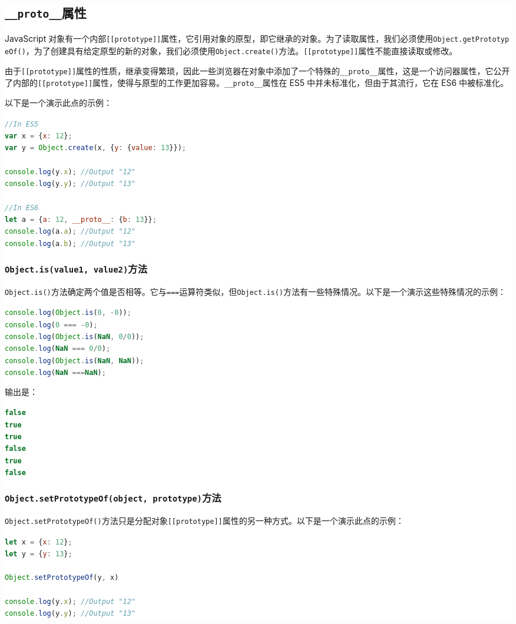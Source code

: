 ## `__proto__`属性

JavaScript 对象有一个内部`[[prototype]]`属性，它引用对象的原型，即它继承的对象。为了读取属性，我们必须使用`Object.getPrototypeOf()`，为了创建具有给定原型的新的对象，我们必须使用`Object.create()`方法。`[[prototype]]`属性不能直接读取或修改。

由于`[[prototype]]`属性的性质，继承变得繁琐，因此一些浏览器在对象中添加了一个特殊的`__proto__`属性，这是一个访问器属性，它公开了内部的`[[prototype]]`属性，使得与原型的工作更加容易。`__proto__`属性在 ES5 中并未标准化，但由于其流行，它在 ES6 中被标准化。

以下是一个演示此点的示例：

```js
//In ES5
var x = {x: 12};
var y = Object.create(x, {y: {value: 13}});

console.log(y.x); //Output "12"
console.log(y.y); //Output "13"

//In ES6
let a = {a: 12, __proto__: {b: 13}};
console.log(a.a); //Output "12"
console.log(a.b); //Output "13"
```

### `Object.is(value1, value2)`方法

`Object.is()`方法确定两个值是否相等。它与`===`运算符类似，但`Object.is()`方法有一些特殊情况。以下是一个演示这些特殊情况的示例：

```js
console.log(Object.is(0, -0));
console.log(0 === -0);
console.log(Object.is(NaN, 0/0));
console.log(NaN === 0/0);
console.log(Object.is(NaN, NaN));
console.log(NaN ===NaN);
```

输出是：

```js
false
true
true
false
true
false
```

### `Object.setPrototypeOf(object, prototype)`方法

`Object.setPrototypeOf()`方法只是分配对象`[[prototype]]`属性的另一种方式。以下是一个演示此点的示例：

```js
let x = {x: 12};
let y = {y: 13};

Object.setPrototypeOf(y, x)

console.log(y.x); //Output "12"
console.log(y.y); //Output "13"
```
